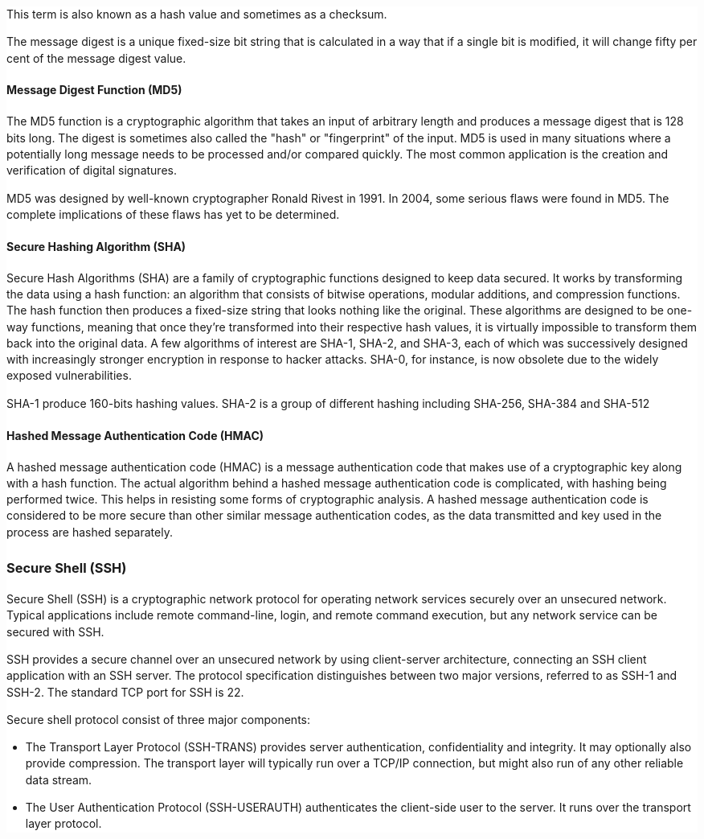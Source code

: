 This term is also known as a hash value and sometimes as a checksum.

The message digest is a unique fixed-size bit string that is calculated in a way that if a single bit is modified, it will change fifty per cent of the message digest value.

#### Message Digest Function (MD5)

The MD5 function is a cryptographic algorithm that takes an input of arbitrary length and produces a message digest that is 128 bits long. The digest is sometimes also called the "hash" or "fingerprint" of the input. MD5 is used in many situations where a potentially long message needs to be processed and/or compared quickly. The most common application is the creation and verification of digital signatures.

MD5 was designed by well-known cryptographer Ronald Rivest in 1991. In 2004, some serious flaws were found in MD5. The complete implications of these flaws has yet to be determined.

#### Secure Hashing Algorithm (SHA)

Secure Hash Algorithms (SHA) are a family of cryptographic functions designed to keep data secured. It works by transforming the data using a hash function: an algorithm that consists of bitwise operations, modular additions, and compression functions. The hash function then produces a fixed-size string that looks nothing like the original. These algorithms are designed to be one-way functions, meaning that once they’re transformed into their respective hash values, it is virtually impossible to transform them back into the original data. A few algorithms of interest are SHA-1, SHA-2, and SHA-3, each of which was successively designed with increasingly stronger encryption in response to hacker attacks. SHA-0, for instance, is now obsolete due to the widely exposed vulnerabilities.

SHA-1 produce 160-bits hashing values. SHA-2 is a group of different hashing including SHA-256, SHA-384 and SHA-512

#### Hashed Message Authentication Code (HMAC)

A hashed message authentication code (HMAC) is a message authentication code that makes use of a cryptographic key along with a hash function. The actual algorithm behind a hashed message authentication code is complicated, with hashing being performed twice. This helps in resisting some forms of cryptographic analysis. A hashed message authentication code is considered to be more secure than other similar message authentication codes, as the data transmitted and key used in the process are hashed separately.

### Secure Shell (SSH)

Secure Shell (SSH) is a cryptographic network protocol for operating network services securely over an unsecured network. Typical applications include remote command-line, login, and remote command execution, but any network service can be secured with SSH.

SSH provides a secure channel over an unsecured network by using client-server architecture, connecting an SSH client application with an SSH server. The protocol specification distinguishes between two major versions, referred to as SSH-1 and SSH-2. The standard TCP port for SSH is 22.

Secure shell protocol consist of three major components:

* The Transport Layer Protocol (SSH-TRANS) provides server authentication, confidentiality and integrity. It may optionally also provide compression. The transport layer will typically run over a TCP/IP connection, but might also run of any other reliable data stream.

* The User Authentication Protocol (SSH-USERAUTH) authenticates the client-side user to the server. It runs over the transport layer protocol.
